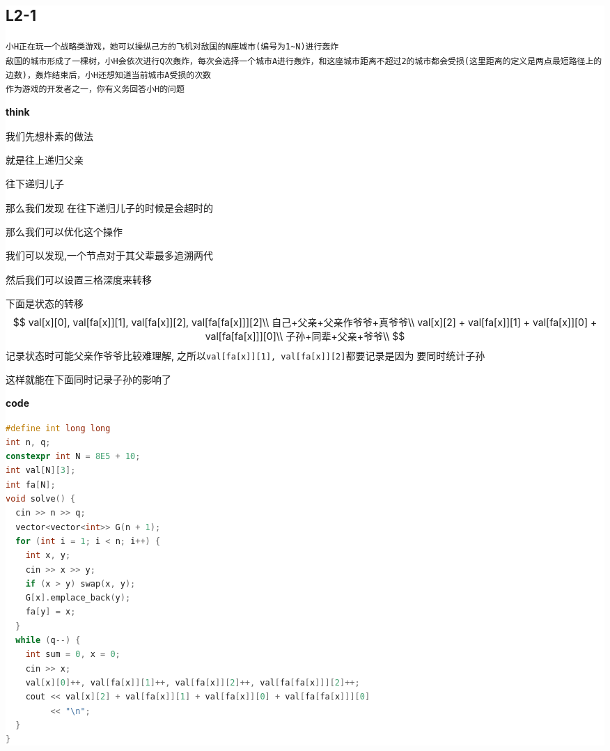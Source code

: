 ## L2-1

    小H正在玩一个战略类游戏，她可以操纵己方的飞机对敌国的N座城市(编号为1~N)进行轰炸  
    敌国的城市形成了一棵树，小H会依次进行Q次轰炸，每次会选择一个城市A进行轰炸，和这座城市距离不超过2的城市都会受损(这里距离的定义是两点最短路径上的边数)，轰炸结束后，小H还想知道当前城市A受损的次数  
    作为游戏的开发者之一，你有义务回答小H的问题

**think**

我们先想朴素的做法

就是往上递归父亲

往下递归儿子

那么我们发现 在往下递归儿子的时候是会超时的

那么我们可以优化这个操作

我们可以发现,一个节点对于其父辈最多追溯两代

然后我们可以设置三格深度来转移

下面是状态的转移
$$
val[x][0], val[fa[x]][1], val[fa[x]][2], val[fa[fa[x]]][2]\\
自己+父亲+父亲作爷爷+真爷爷\\
val[x][2] + val[fa[x]][1] + val[fa[x]][0] + val[fa[fa[x]]][0]\\
子孙+同辈+父亲+爷爷\\
$$
记录状态时可能父亲作爷爷比较难理解, 之所以`val[fa[x]][1], val[fa[x]][2]`都要记录是因为 要同时统计子孙

这样就能在下面同时记录子孙的影响了



**code**

```c++
#define int long long
int n, q;
constexpr int N = 8E5 + 10;
int val[N][3];
int fa[N];
void solve() {
  cin >> n >> q;
  vector<vector<int>> G(n + 1);
  for (int i = 1; i < n; i++) {
    int x, y;
    cin >> x >> y;
    if (x > y) swap(x, y);
    G[x].emplace_back(y);
    fa[y] = x;
  }
  while (q--) {
    int sum = 0, x = 0;
    cin >> x;
    val[x][0]++, val[fa[x]][1]++, val[fa[x]][2]++, val[fa[fa[x]]][2]++;
    cout << val[x][2] + val[fa[x]][1] + val[fa[x]][0] + val[fa[fa[x]]][0]
         << "\n";
  }
}
```
